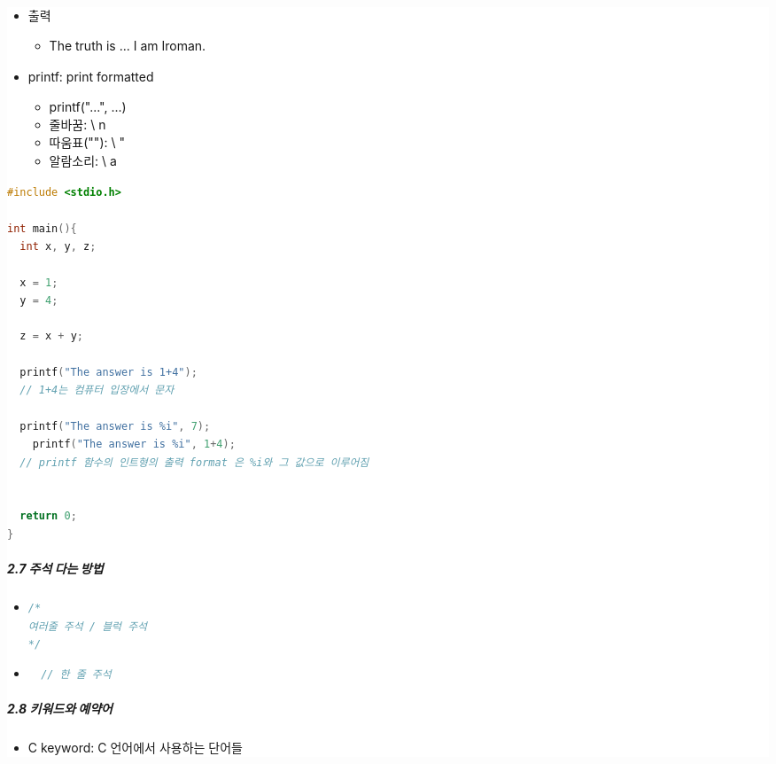 * 출력
  * The truth is ... I am Iroman.



* printf: print formatted
  * printf("...", ...)
  * 줄바꿈: \ n
  * 따움표(""): \ "
  * 알람소리: \ a



```c
#include <stdio.h>

int main(){
  int x, y, z;
  
  x = 1;
  y = 4;
  
  z = x + y;
  
  printf("The answer is 1+4");
  // 1+4는 컴퓨터 입장에서 문자
  
  printf("The answer is %i", 7);
 	printf("The answer is %i", 1+4);
  // printf 함수의 인트형의 출력 format 은 %i와 그 값으로 이루어짐
  
  
  return 0;
}
```



##### 2.7 주석 다는 방법

* ```c
  /*
  여러줄 주석 / 블럭 주석
  */
  ```

* ```c
    // 한 줄 주석
  ```



##### 2.8 키워드와 예약어

* C keyword: C 언어에서 사용하는 단어들
